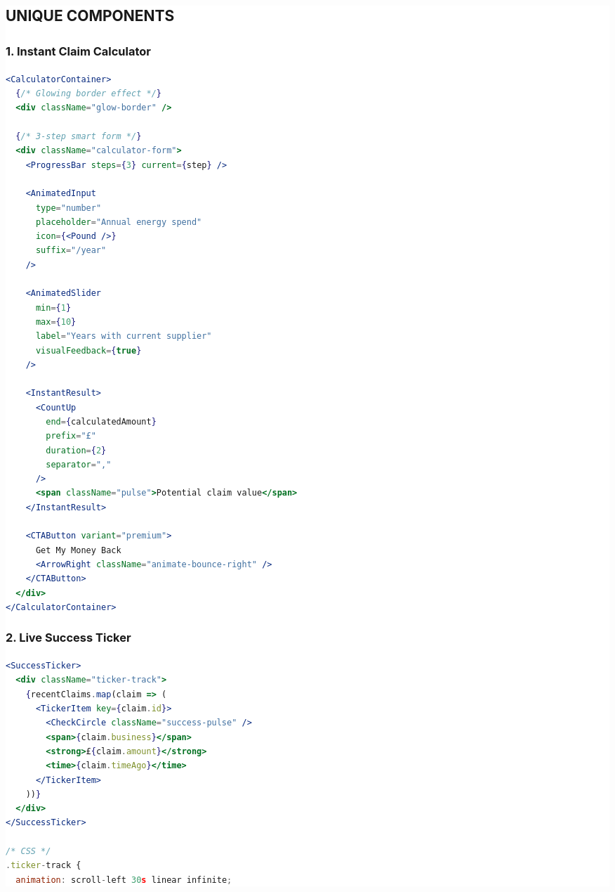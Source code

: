 
## UNIQUE COMPONENTS

### 1. Instant Claim Calculator
```jsx
<CalculatorContainer>
  {/* Glowing border effect */}
  <div className="glow-border" />
  
  {/* 3-step smart form */}
  <div className="calculator-form">
    <ProgressBar steps={3} current={step} />
    
    <AnimatedInput 
      type="number"
      placeholder="Annual energy spend"
      icon={<Pound />}
      suffix="/year"
    />
    
    <AnimatedSlider
      min={1}
      max={10}
      label="Years with current supplier"
      visualFeedback={true}
    />
    
    <InstantResult>
      <CountUp 
        end={calculatedAmount} 
        prefix="£" 
        duration={2}
        separator=","
      />
      <span className="pulse">Potential claim value</span>
    </InstantResult>
    
    <CTAButton variant="premium">
      Get My Money Back
      <ArrowRight className="animate-bounce-right" />
    </CTAButton>
  </div>
</CalculatorContainer>
```

### 2. Live Success Ticker
```jsx
<SuccessTicker>
  <div className="ticker-track">
    {recentClaims.map(claim => (
      <TickerItem key={claim.id}>
        <CheckCircle className="success-pulse" />
        <span>{claim.business}</span>
        <strong>£{claim.amount}</strong>
        <time>{claim.timeAgo}</time>
      </TickerItem>
    ))}
  </div>
</SuccessTicker>

/* CSS */
.ticker-track {
  animation: scroll-left 30s linear infinite;
```